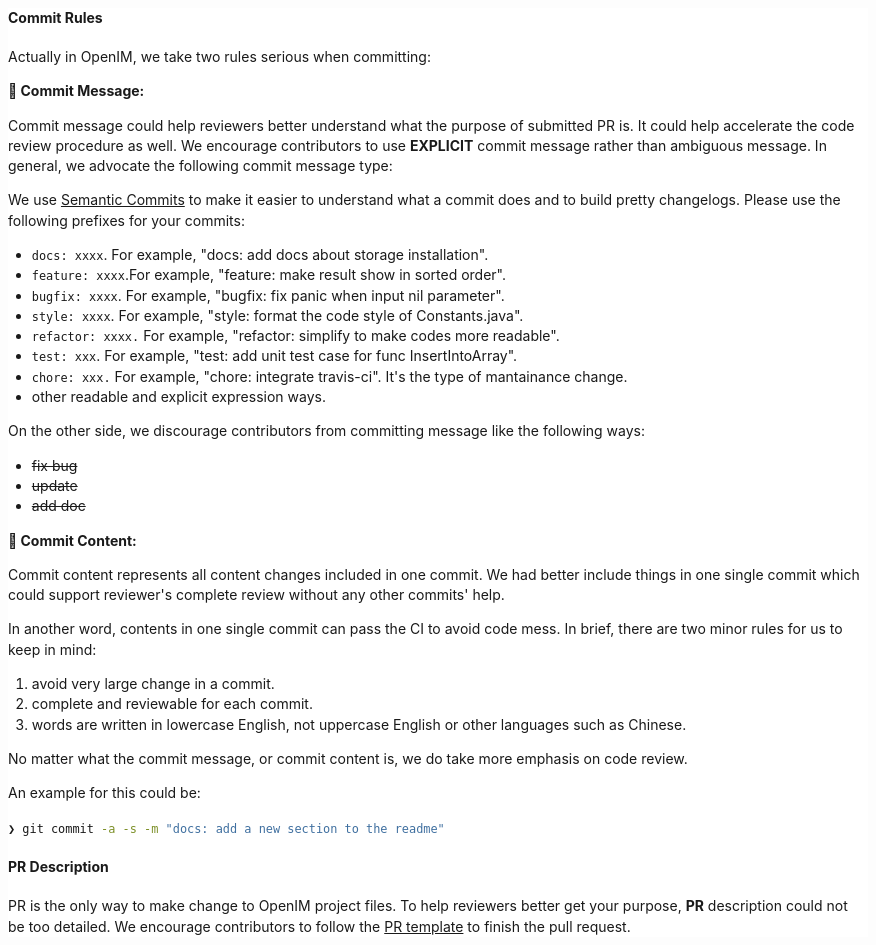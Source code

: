 #### Commit Rules

Actually in OpenIM, we take two rules serious when committing:

**🥇 Commit Message:**

Commit message could help reviewers better understand what the purpose of submitted PR is. It could help accelerate the code review procedure as well. We encourage contributors to use **EXPLICIT** commit message rather than ambiguous message. In general, we advocate the following commit message type:

We use [Semantic Commits](https://www.conventionalcommits.org/en/v1.0.0/) to make it easier to understand what a commit does and to build pretty changelogs. Please use the following prefixes for your commits:

- `docs: xxxx`. For example, "docs: add docs about storage installation".
- `feature: xxxx`.For example, "feature: make result show in sorted order".
- `bugfix: xxxx`. For example, "bugfix: fix panic when input nil parameter".
- `style: xxxx`. For example, "style: format the code style of Constants.java".
- `refactor: xxxx.` For example, "refactor: simplify to make codes more readable".
- `test: xxx`. For example, "test: add unit test case for func InsertIntoArray".
- `chore: xxx.` For example, "chore: integrate travis-ci". It's the type of mantainance change.
- other readable and explicit expression ways.

On the other side, we discourage contributors from committing message like the following ways:

- ~~fix bug~~
- ~~update~~
- ~~add doc~~

**🥈 Commit Content:**

Commit content represents all content changes included in one commit. We had better include things in one single commit which could support reviewer's complete review without any other commits' help.

In another word, contents in one single commit can pass the CI to avoid code mess. In brief, there are two minor rules for us to keep in mind:

1. avoid very large change in a commit.
2. complete and reviewable for each commit.
3. words are written in lowercase English, not uppercase English or other languages such as Chinese.

No matter what the commit message, or commit content is, we do take more emphasis on code review.

An example for this could be:

```bash
❯ git commit -a -s -m "docs: add a new section to the readme"
```

#### PR Description

PR is the only way to make change to OpenIM project files. To help reviewers better get your purpose, **PR** description could not be too detailed. We encourage contributors to follow the [PR template](https://github.com/openimsdk/.github/tree/main/.github/PULL_REQUEST_TEMPLATE.md) to finish the pull request.
